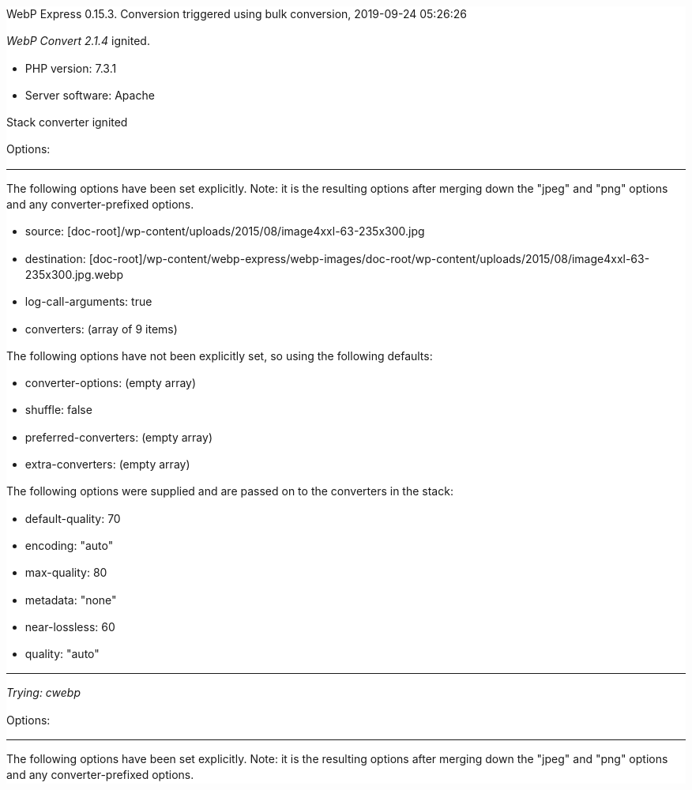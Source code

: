 WebP Express 0.15.3. Conversion triggered using bulk conversion, 2019-09-24 05:26:26


*WebP Convert 2.1.4*  ignited.

- PHP version: 7.3.1

- Server software: Apache


Stack converter ignited


Options:

------------

The following options have been set explicitly. Note: it is the resulting options after merging down the "jpeg" and "png" options and any converter-prefixed options.

- source: [doc-root]/wp-content/uploads/2015/08/image4xxl-63-235x300.jpg

- destination: [doc-root]/wp-content/webp-express/webp-images/doc-root/wp-content/uploads/2015/08/image4xxl-63-235x300.jpg.webp

- log-call-arguments: true

- converters: (array of 9 items)


The following options have not been explicitly set, so using the following defaults:

- converter-options: (empty array)

- shuffle: false

- preferred-converters: (empty array)

- extra-converters: (empty array)


The following options were supplied and are passed on to the converters in the stack:

- default-quality: 70

- encoding: "auto"

- max-quality: 80

- metadata: "none"

- near-lossless: 60

- quality: "auto"

------------



*Trying: cwebp* 


Options:

------------

The following options have been set explicitly. Note: it is the resulting options after merging down the "jpeg" and "png" options and any converter-prefixed options.
